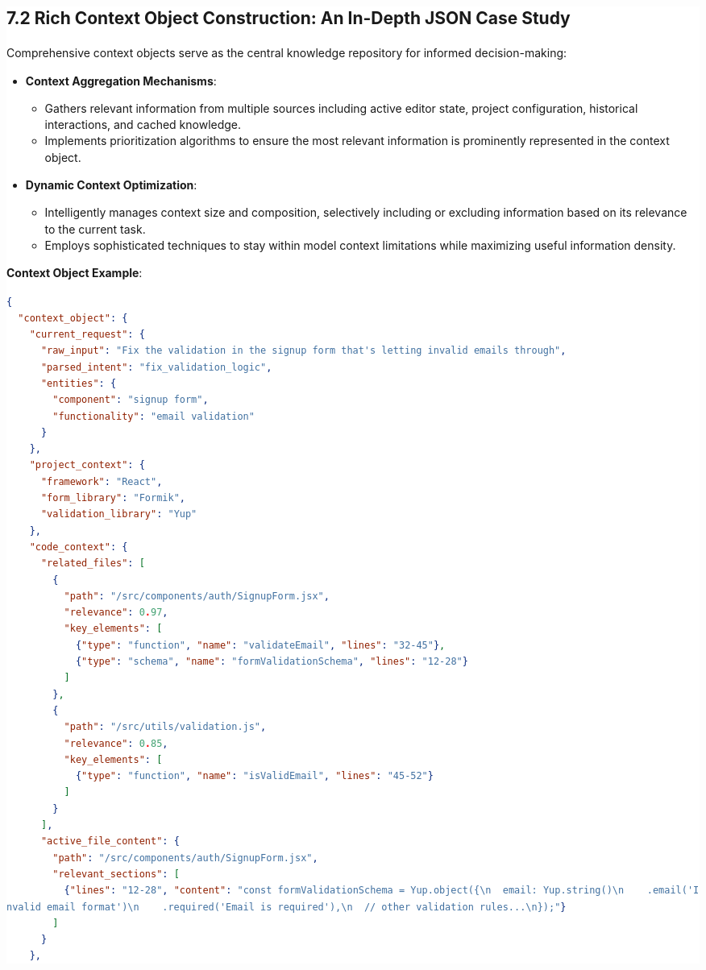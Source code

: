 ```json
```

## 7.2 Rich Context Object Construction: An In-Depth JSON Case Study

Comprehensive context objects serve as the central knowledge repository for informed decision-making:

* **Context Aggregation Mechanisms**:
    * Gathers relevant information from multiple sources including active editor state, project configuration, historical interactions, and cached knowledge.
    * Implements prioritization algorithms to ensure the most relevant information is prominently represented in the context object.

* **Dynamic Context Optimization**:
    * Intelligently manages context size and composition, selectively including or excluding information based on its relevance to the current task.
    * Employs sophisticated techniques to stay within model context limitations while maximizing useful information density.

**Context Object Example**:
```json
{
  "context_object": {
    "current_request": {
      "raw_input": "Fix the validation in the signup form that's letting invalid emails through",
      "parsed_intent": "fix_validation_logic",
      "entities": {
        "component": "signup form",
        "functionality": "email validation"
      }
    },
    "project_context": {
      "framework": "React",
      "form_library": "Formik",
      "validation_library": "Yup"
    },
    "code_context": {
      "related_files": [
        {
          "path": "/src/components/auth/SignupForm.jsx",
          "relevance": 0.97,
          "key_elements": [
            {"type": "function", "name": "validateEmail", "lines": "32-45"},
            {"type": "schema", "name": "formValidationSchema", "lines": "12-28"}
          ]
        },
        {
          "path": "/src/utils/validation.js",
          "relevance": 0.85,
          "key_elements": [
            {"type": "function", "name": "isValidEmail", "lines": "45-52"}
          ]
        }
      ],
      "active_file_content": {
        "path": "/src/components/auth/SignupForm.jsx",
        "relevant_sections": [
          {"lines": "12-28", "content": "const formValidationSchema = Yup.object({\n  email: Yup.string()\n    .email('Invalid email format')\n    .required('Email is required'),\n  // other validation rules...\n});"}
        ]
      }
    },
```
